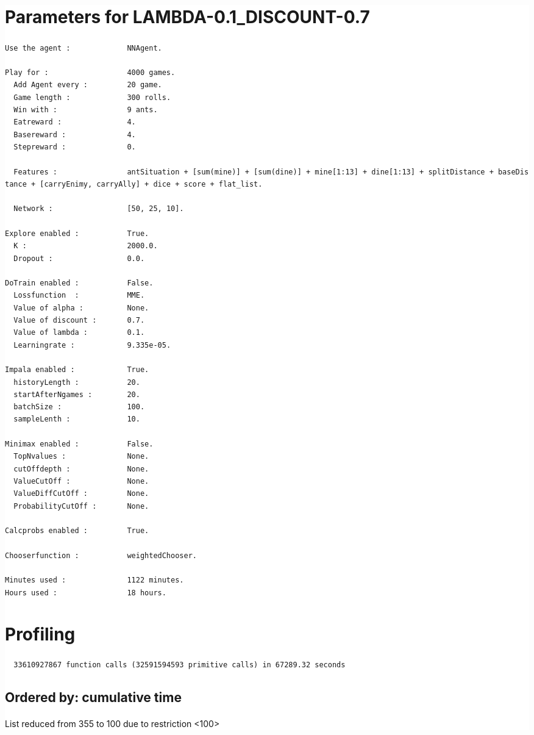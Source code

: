 # Parameters for LAMBDA-0.1_DISCOUNT-0.7

    Use the agent :             NNAgent.

    Play for :                  4000 games.
      Add Agent every :         20 game.
      Game length :             300 rolls.
      Win with :                9 ants.
      Eatreward :               4.
      Basereward :              4.
      Stepreward :              0.

      Features :                antSituation + [sum(mine)] + [sum(dine)] + mine[1:13] + dine[1:13] + splitDistance + baseDistance + [carryEnimy, carryAlly] + dice + score + flat_list.

      Network :                 [50, 25, 10].

    Explore enabled :           True.
      K :                       2000.0.
      Dropout :                 0.0.

    DoTrain enabled :           False.
      Lossfunction  :           MME.
      Value of alpha :          None.
      Value of discount :       0.7.
      Value of lambda :         0.1.
      Learningrate :            9.335e-05.

    Impala enabled :            True.
      historyLength :           20.
      startAfterNgames :        20.
      batchSize :               100.
      sampleLenth :             10.

    Minimax enabled :           False.
      TopNvalues :              None.
      cutOffdepth :             None.
      ValueCutOff :             None.
      ValueDiffCutOff :         None.
      ProbabilityCutOff :       None.

    Calcprobs enabled :         True.

    Chooserfunction :           weightedChooser.

    Minutes used :              1122 minutes.
    Hours used :                18 hours.

# Profiling


      33610927867 function calls (32591594593 primitive calls) in 67289.32 seconds

##    Ordered by: cumulative time
   List reduced from 355 to 100 due to restriction <100>
